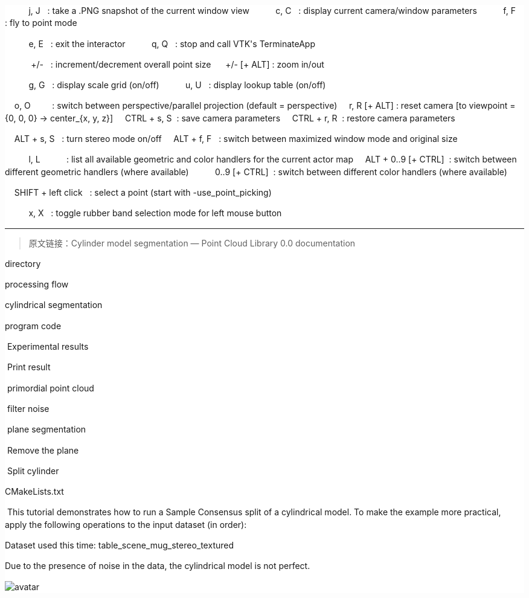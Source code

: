           j, J   : take a .PNG snapshot of the current window view           c, C   : display current camera/window parameters           f, F   : fly to point mode

          e, E   : exit the interactor           q, Q   : stop and call VTK's TerminateApp

           +/-   : increment/decrement overall point size      +/- [+ ALT] : zoom in/out

          g, G   : display scale grid (on/off)           u, U   : display lookup table (on/off)

    o, O         : switch between perspective/parallel projection (default = perspective)     r, R [+ ALT] : reset camera [to viewpoint = {0, 0, 0} -> center_{x, y, z}]     CTRL + s, S  : save camera parameters     CTRL + r, R  : restore camera parameters

    ALT + s, S   : turn stereo mode on/off     ALT + f, F   : switch between maximized window mode and original size

          l, L           : list all available geometric and color handlers for the current actor map     ALT + 0..9 [+ CTRL]  : switch between different geometric handlers (where available)           0..9 [+ CTRL]  : switch between different color handlers (where available)

    SHIFT + left click   : select a point (start with -use_point_picking)

          x, X   : toggle rubber band selection mode for left mouse button 



--------------------------------------------------------------------------------

>  原文链接：Cylinder model segmentation — Point Cloud Library 0.0 documentation 

 directory 

 processing flow 

 cylindrical segmentation 

 program code 

  Experimental results 

  Print result 

  primordial point cloud 

  filter noise 

  plane segmentation 

  Remove the plane 

  Split cylinder 

 CMakeLists.txt 

  This tutorial demonstrates how to run a Sample Consensus split of a cylindrical model. To make the example more practical, apply the following operations to the input dataset (in order): 

 Dataset used this time: table_scene_mug_stereo_textured 

 Due to the presence of noise in the data, the cylindrical model is not perfect. 

 ![avatar]( 20210908101629635.png) 
